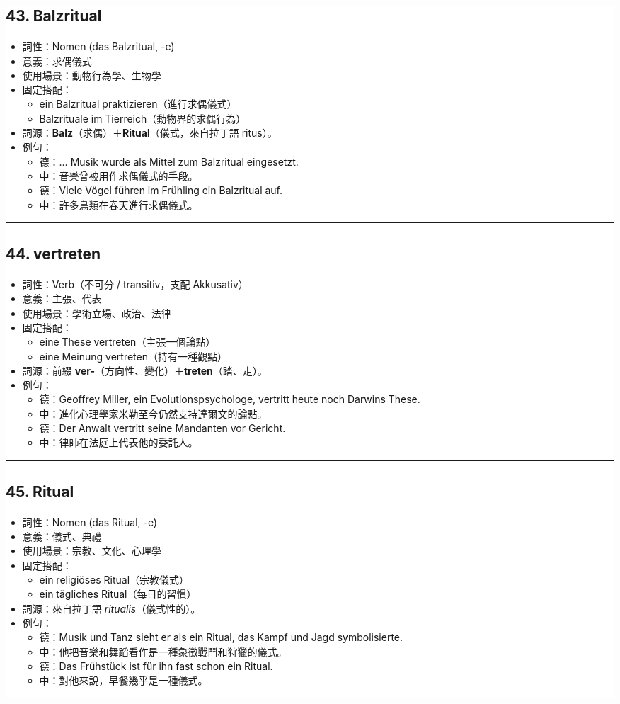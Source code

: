 ## 43. Balzritual

- 詞性：Nomen (das Balzritual, -e)
- 意義：求偶儀式
- 使用場景：動物行為學、生物學
- 固定搭配：
  - ein Balzritual praktizieren（進行求偶儀式）
  - Balzrituale im Tierreich（動物界的求偶行為）
- 詞源：**Balz**（求偶）＋**Ritual**（儀式，來自拉丁語 ritus）。
- 例句：
  - 德：… Musik wurde als Mittel zum Balzritual eingesetzt.
  - 中：音樂曾被用作求偶儀式的手段。
  - 德：Viele Vögel führen im Frühling ein Balzritual auf.
  - 中：許多鳥類在春天進行求偶儀式。

---

## 44. vertreten

- 詞性：Verb（不可分 / transitiv，支配 Akkusativ）
- 意義：主張、代表
- 使用場景：學術立場、政治、法律
- 固定搭配：
  - eine These vertreten（主張一個論點）
  - eine Meinung vertreten（持有一種觀點）
- 詞源：前綴 **ver-**（方向性、變化）＋**treten**（踏、走）。
- 例句：
  - 德：Geoffrey Miller, ein Evolutionspsychologe, vertritt heute noch Darwins These.
  - 中：進化心理學家米勒至今仍然支持達爾文的論點。
  - 德：Der Anwalt vertritt seine Mandanten vor Gericht.
  - 中：律師在法庭上代表他的委託人。

---

## 45. Ritual

- 詞性：Nomen (das Ritual, -e)
- 意義：儀式、典禮
- 使用場景：宗教、文化、心理學
- 固定搭配：
  - ein religiöses Ritual（宗教儀式）
  - ein tägliches Ritual（每日的習慣）
- 詞源：來自拉丁語 *ritualis*（儀式性的）。
- 例句：
  - 德：Musik und Tanz sieht er als ein Ritual, das Kampf und Jagd symbolisierte.
  - 中：他把音樂和舞蹈看作是一種象徵戰鬥和狩獵的儀式。
  - 德：Das Frühstück ist für ihn fast schon ein Ritual.
  - 中：對他來說，早餐幾乎是一種儀式。

---

